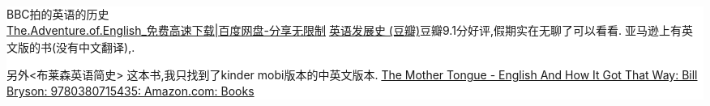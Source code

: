  BBC拍的英语的历史      
[The.Adventure.of.English_免费高速下载|百度网盘-分享无限制](https://pan.baidu.com/s/10dIBp#list/path=%2FBBC%2FThe.Adventure.of.English&parentPath=%2FBBC)
[英语发展史 (豆瓣)](https://movie.douban.com/subject/1877816/)豆瓣9.1分好评,假期实在无聊了可以看看.
亚马逊上有英文版的书(没有中文翻译),.

另外<布莱森英语简史> 这本书,我只找到了kinder mobi版本的中英文版本.
[The Mother Tongue - English And How It Got That Way: Bill Bryson: 9780380715435: Amazon.com: Books](https://www.amazon.com/Mother-Tongue-English-How-That/dp/0380715430/ref=sr_1_1?ie=UTF8&qid=1518193608&sr=8-1&keywords=the+mother+tongue)


